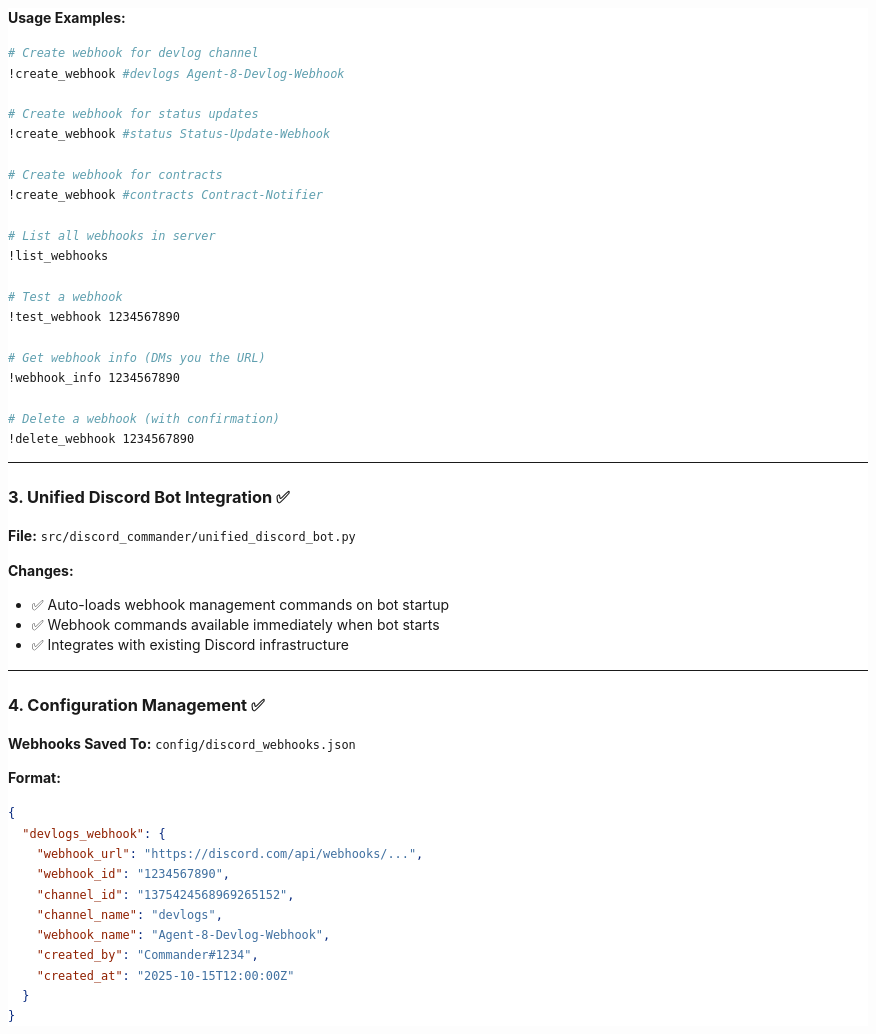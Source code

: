 **Usage Examples:**
```bash
# Create webhook for devlog channel
!create_webhook #devlogs Agent-8-Devlog-Webhook

# Create webhook for status updates
!create_webhook #status Status-Update-Webhook

# Create webhook for contracts
!create_webhook #contracts Contract-Notifier

# List all webhooks in server
!list_webhooks

# Test a webhook
!test_webhook 1234567890

# Get webhook info (DMs you the URL)
!webhook_info 1234567890

# Delete a webhook (with confirmation)
!delete_webhook 1234567890
```

---

### **3. Unified Discord Bot Integration** ✅
**File:** `src/discord_commander/unified_discord_bot.py`

**Changes:**
- ✅ Auto-loads webhook management commands on bot startup
- ✅ Webhook commands available immediately when bot starts
- ✅ Integrates with existing Discord infrastructure

---

### **4. Configuration Management** ✅

**Webhooks Saved To:** `config/discord_webhooks.json`

**Format:**
```json
{
  "devlogs_webhook": {
    "webhook_url": "https://discord.com/api/webhooks/...",
    "webhook_id": "1234567890",
    "channel_id": "1375424568969265152",
    "channel_name": "devlogs",
    "webhook_name": "Agent-8-Devlog-Webhook",
    "created_by": "Commander#1234",
    "created_at": "2025-10-15T12:00:00Z"
  }
}
```
